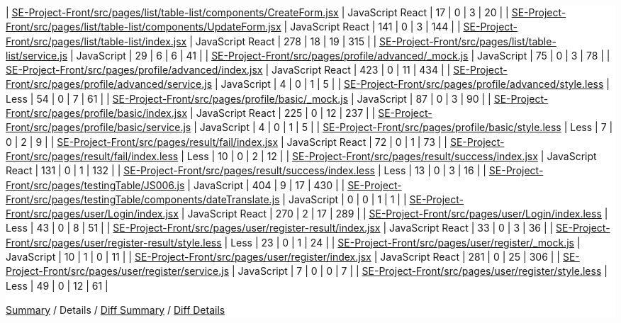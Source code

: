 | [SE-Project-Front/src/pages/list/table-list/components/CreateForm.jsx](/SE-Project-Front/src/pages/list/table-list/components/CreateForm.jsx) | JavaScript React | 17 | 0 | 3 | 20 |
| [SE-Project-Front/src/pages/list/table-list/components/UpdateForm.jsx](/SE-Project-Front/src/pages/list/table-list/components/UpdateForm.jsx) | JavaScript React | 141 | 0 | 3 | 144 |
| [SE-Project-Front/src/pages/list/table-list/index.jsx](/SE-Project-Front/src/pages/list/table-list/index.jsx) | JavaScript React | 278 | 18 | 19 | 315 |
| [SE-Project-Front/src/pages/list/table-list/service.js](/SE-Project-Front/src/pages/list/table-list/service.js) | JavaScript | 29 | 6 | 6 | 41 |
| [SE-Project-Front/src/pages/profile/advanced/_mock.js](/SE-Project-Front/src/pages/profile/advanced/_mock.js) | JavaScript | 75 | 0 | 3 | 78 |
| [SE-Project-Front/src/pages/profile/advanced/index.jsx](/SE-Project-Front/src/pages/profile/advanced/index.jsx) | JavaScript React | 423 | 0 | 11 | 434 |
| [SE-Project-Front/src/pages/profile/advanced/service.js](/SE-Project-Front/src/pages/profile/advanced/service.js) | JavaScript | 4 | 0 | 1 | 5 |
| [SE-Project-Front/src/pages/profile/advanced/style.less](/SE-Project-Front/src/pages/profile/advanced/style.less) | Less | 54 | 0 | 7 | 61 |
| [SE-Project-Front/src/pages/profile/basic/_mock.js](/SE-Project-Front/src/pages/profile/basic/_mock.js) | JavaScript | 87 | 0 | 3 | 90 |
| [SE-Project-Front/src/pages/profile/basic/index.jsx](/SE-Project-Front/src/pages/profile/basic/index.jsx) | JavaScript React | 225 | 0 | 12 | 237 |
| [SE-Project-Front/src/pages/profile/basic/service.js](/SE-Project-Front/src/pages/profile/basic/service.js) | JavaScript | 4 | 0 | 1 | 5 |
| [SE-Project-Front/src/pages/profile/basic/style.less](/SE-Project-Front/src/pages/profile/basic/style.less) | Less | 7 | 0 | 2 | 9 |
| [SE-Project-Front/src/pages/result/fail/index.jsx](/SE-Project-Front/src/pages/result/fail/index.jsx) | JavaScript React | 72 | 0 | 1 | 73 |
| [SE-Project-Front/src/pages/result/fail/index.less](/SE-Project-Front/src/pages/result/fail/index.less) | Less | 10 | 0 | 2 | 12 |
| [SE-Project-Front/src/pages/result/success/index.jsx](/SE-Project-Front/src/pages/result/success/index.jsx) | JavaScript React | 131 | 0 | 1 | 132 |
| [SE-Project-Front/src/pages/result/success/index.less](/SE-Project-Front/src/pages/result/success/index.less) | Less | 13 | 0 | 3 | 16 |
| [SE-Project-Front/src/pages/testingTable/JS006.js](/SE-Project-Front/src/pages/testingTable/JS006.js) | JavaScript | 404 | 9 | 17 | 430 |
| [SE-Project-Front/src/pages/testingTable/components/dateTranslate.js](/SE-Project-Front/src/pages/testingTable/components/dateTranslate.js) | JavaScript | 0 | 0 | 1 | 1 |
| [SE-Project-Front/src/pages/user/Login/index.jsx](/SE-Project-Front/src/pages/user/Login/index.jsx) | JavaScript React | 270 | 2 | 17 | 289 |
| [SE-Project-Front/src/pages/user/Login/index.less](/SE-Project-Front/src/pages/user/Login/index.less) | Less | 43 | 0 | 8 | 51 |
| [SE-Project-Front/src/pages/user/register-result/index.jsx](/SE-Project-Front/src/pages/user/register-result/index.jsx) | JavaScript React | 33 | 0 | 3 | 36 |
| [SE-Project-Front/src/pages/user/register-result/style.less](/SE-Project-Front/src/pages/user/register-result/style.less) | Less | 23 | 0 | 1 | 24 |
| [SE-Project-Front/src/pages/user/register/_mock.js](/SE-Project-Front/src/pages/user/register/_mock.js) | JavaScript | 10 | 1 | 0 | 11 |
| [SE-Project-Front/src/pages/user/register/index.jsx](/SE-Project-Front/src/pages/user/register/index.jsx) | JavaScript React | 281 | 0 | 25 | 306 |
| [SE-Project-Front/src/pages/user/register/service.js](/SE-Project-Front/src/pages/user/register/service.js) | JavaScript | 7 | 0 | 0 | 7 |
| [SE-Project-Front/src/pages/user/register/style.less](/SE-Project-Front/src/pages/user/register/style.less) | Less | 49 | 0 | 12 | 61 |

[Summary](results.md) / Details / [Diff Summary](diff.md) / [Diff Details](diff-details.md)
